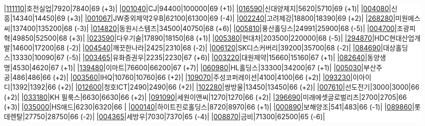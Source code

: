 |[111110](https://finance.daum.net/quotes/A111110)|호전실업|7920|7840|69 (+3)|
|[001040](https://finance.daum.net/quotes/A001040)|CJ|94400|100000|69 (+1)|
|[016590](https://finance.daum.net/quotes/A016590)|신대양제지|5620|5710|69 (+1)|
|[004080](https://finance.daum.net/quotes/A004080)|신흥|14340|14450|69 (+3)|
|[001067](https://finance.daum.net/quotes/A001067)|JW중외제약2우B|62100|61300|69 (-4)|
|[002240](https://finance.daum.net/quotes/A002240)|고려제강|18800|18390|69 (+2)|
|[268280](https://finance.daum.net/quotes/A268280)|미원에스씨|137400|135200|68 (-3)|
|[014820](https://finance.daum.net/quotes/A014820)|동원시스템즈|34500|40750|68 (+6)|
|[005810](https://finance.daum.net/quotes/A005810)|풍산홀딩스|24991|25900|68 (-5)|
|[004700](https://finance.daum.net/quotes/A004700)|조광피혁|49850|52500|68 (+3)|
|[023590](https://finance.daum.net/quotes/A023590)|다우기술|17890|18150|68 (+1)|
|[005380](https://finance.daum.net/quotes/A005380)|현대차|203500|220000|68 (-5)|
|[294870](https://finance.daum.net/quotes/A294870)|HDC현대산업개발|14600|17200|68 (-2)|
|[004540](https://finance.daum.net/quotes/A004540)|깨끗한나라|2425|2310|68 (-2)|
|[006120](https://finance.daum.net/quotes/A006120)|SK디스커버리|39200|35700|68 (-2)|
|[084690](https://finance.daum.net/quotes/A084690)|대상홀딩스|13330|10090|67 (-5)|
|[003465](https://finance.daum.net/quotes/A003465)|유화증권우|2235|2230|67 (+6)|
|[003220](https://finance.daum.net/quotes/A003220)|대원제약|15660|15160|67 (+1)|
|[082640](https://finance.daum.net/quotes/A082640)|동양생명|4530|4620|67 (+1)|
|[139480](https://finance.daum.net/quotes/A139480)|이마트|76600|66200|67 (+7)|
|[060980](https://finance.daum.net/quotes/A060980)|HL홀딩스|33300|34200|67 (+1)|
|[005030](https://finance.daum.net/quotes/A005030)|부산주공|486|486|66 (+2)|
|[003560](https://finance.daum.net/quotes/A003560)|IHQ|10760|10760|66 (+2)|
|[109070](https://finance.daum.net/quotes/A109070)|주성코퍼레이션|4100|4100|66 (+2)|
|[093230](https://finance.daum.net/quotes/A093230)|이아이디|1392|1392|66 (+2)|
|[012600](https://finance.daum.net/quotes/A012600)|청호ICT|2490|2490|66 (+2)|
|[102280](https://finance.daum.net/quotes/A102280)|쌍방울|13450|13450|66 (+2)|
|[007610](https://finance.daum.net/quotes/A007610)|선도전기|3000|3000|66 (+2)|
|[033180](https://finance.daum.net/quotes/A033180)|KH 필룩스|6630|6630|66 (+2)|
|[091090](https://finance.daum.net/quotes/A091090)|세원이앤씨|1270|1270|66 (+2)|
|[396690](https://finance.daum.net/quotes/A396690)|미래에셋글로벌리츠|2700|2705|66 (+3)|
|[035000](https://finance.daum.net/quotes/A035000)|HS애드|6230|6320|66 |
|[000140](https://finance.daum.net/quotes/A000140)|하이트진로홀딩스|8720|8970|66 (+1)|
|[000890](https://finance.daum.net/quotes/A000890)|보해양조|541|483|66 (-1)|
|[089860](https://finance.daum.net/quotes/A089860)|롯데렌탈|27750|28750|66 (-2)|
|[004365](https://finance.daum.net/quotes/A004365)|세방우|7030|7370|65 (-4)|
|[008870](https://finance.daum.net/quotes/A008870)|금비|71300|62500|65 (-6)|